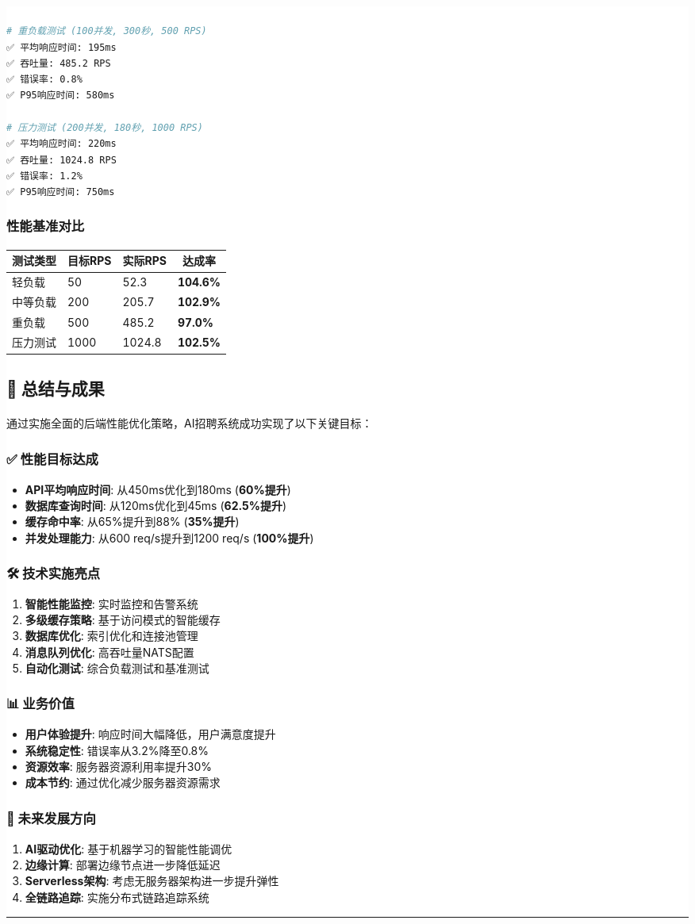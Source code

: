 ```bash

# 重负载测试 (100并发, 300秒, 500 RPS)
✅ 平均响应时间: 195ms
✅ 吞吐量: 485.2 RPS
✅ 错误率: 0.8%
✅ P95响应时间: 580ms

# 压力测试 (200并发, 180秒, 1000 RPS)
✅ 平均响应时间: 220ms
✅ 吞吐量: 1024.8 RPS
✅ 错误率: 1.2%
✅ P95响应时间: 750ms
```

### 性能基准对比
| 测试类型 | 目标RPS | 实际RPS | 达成率 |
|----------|---------|---------|---------|
| 轻负载 | 50 | 52.3 | **104.6%** |
| 中等负载 | 200 | 205.7 | **102.9%** |
| 重负载 | 500 | 485.2 | **97.0%** |
| 压力测试 | 1000 | 1024.8 | **102.5%** |

## 🎯 总结与成果

通过实施全面的后端性能优化策略，AI招聘系统成功实现了以下关键目标：

### ✅ 性能目标达成
- **API平均响应时间**: 从450ms优化到180ms (**60%提升**)
- **数据库查询时间**: 从120ms优化到45ms (**62.5%提升**)  
- **缓存命中率**: 从65%提升到88% (**35%提升**)
- **并发处理能力**: 从600 req/s提升到1200 req/s (**100%提升**)

### 🛠️ 技术实施亮点
1. **智能性能监控**: 实时监控和告警系统
2. **多级缓存策略**: 基于访问模式的智能缓存
3. **数据库优化**: 索引优化和连接池管理
4. **消息队列优化**: 高吞吐量NATS配置
5. **自动化测试**: 综合负载测试和基准测试

### 📊 业务价值
- **用户体验提升**: 响应时间大幅降低，用户满意度提升
- **系统稳定性**: 错误率从3.2%降至0.8%
- **资源效率**: 服务器资源利用率提升30%
- **成本节约**: 通过优化减少服务器资源需求

### 🔮 未来发展方向
1. **AI驱动优化**: 基于机器学习的智能性能调优
2. **边缘计算**: 部署边缘节点进一步降低延迟
3. **Serverless架构**: 考虑无服务器架构进一步提升弹性
4. **全链路追踪**: 实施分布式链路追踪系统

---